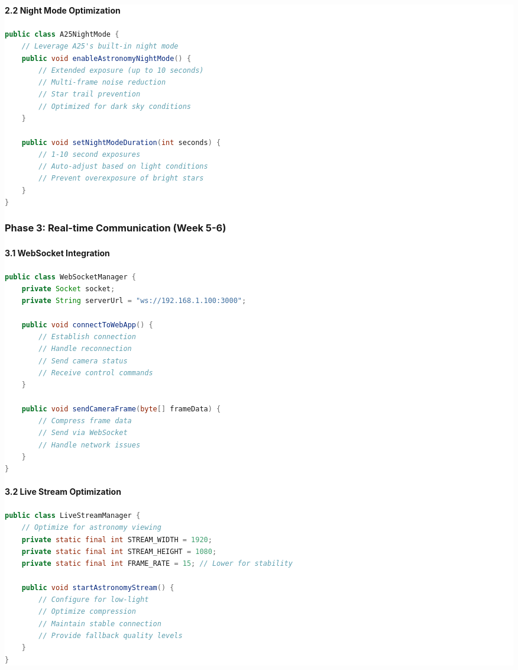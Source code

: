 #### 2.2 Night Mode Optimization
```java
public class A25NightMode {
    // Leverage A25's built-in night mode
    public void enableAstronomyNightMode() {
        // Extended exposure (up to 10 seconds)
        // Multi-frame noise reduction
        // Star trail prevention
        // Optimized for dark sky conditions
    }
    
    public void setNightModeDuration(int seconds) {
        // 1-10 second exposures
        // Auto-adjust based on light conditions
        // Prevent overexposure of bright stars
    }
}
```

### Phase 3: Real-time Communication (Week 5-6)

#### 3.1 WebSocket Integration
```java
public class WebSocketManager {
    private Socket socket;
    private String serverUrl = "ws://192.168.1.100:3000";
    
    public void connectToWebApp() {
        // Establish connection
        // Handle reconnection
        // Send camera status
        // Receive control commands
    }
    
    public void sendCameraFrame(byte[] frameData) {
        // Compress frame data
        // Send via WebSocket
        // Handle network issues
    }
}
```

#### 3.2 Live Stream Optimization
```java
public class LiveStreamManager {
    // Optimize for astronomy viewing
    private static final int STREAM_WIDTH = 1920;
    private static final int STREAM_HEIGHT = 1080;
    private static final int FRAME_RATE = 15; // Lower for stability
    
    public void startAstronomyStream() {
        // Configure for low-light
        // Optimize compression
        // Maintain stable connection
        // Provide fallback quality levels
    }
}
```
